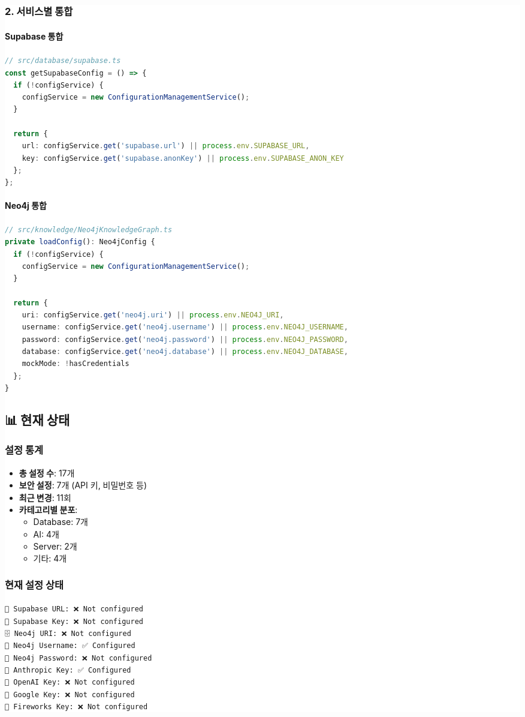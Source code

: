 ```typescript
```

### 2. 서비스별 통합

#### Supabase 통합
```typescript
// src/database/supabase.ts
const getSupabaseConfig = () => {
  if (!configService) {
    configService = new ConfigurationManagementService();
  }
  
  return {
    url: configService.get('supabase.url') || process.env.SUPABASE_URL,
    key: configService.get('supabase.anonKey') || process.env.SUPABASE_ANON_KEY
  };
};
```

#### Neo4j 통합
```typescript
// src/knowledge/Neo4jKnowledgeGraph.ts
private loadConfig(): Neo4jConfig {
  if (!configService) {
    configService = new ConfigurationManagementService();
  }
  
  return {
    uri: configService.get('neo4j.uri') || process.env.NEO4J_URI,
    username: configService.get('neo4j.username') || process.env.NEO4J_USERNAME,
    password: configService.get('neo4j.password') || process.env.NEO4J_PASSWORD,
    database: configService.get('neo4j.database') || process.env.NEO4J_DATABASE,
    mockMode: !hasCredentials
  };
}
```

## 📊 현재 상태

### 설정 통계
- **총 설정 수**: 17개
- **보안 설정**: 7개 (API 키, 비밀번호 등)
- **최근 변경**: 11회
- **카테고리별 분포**:
  - Database: 7개
  - AI: 4개
  - Server: 2개
  - 기타: 4개

### 현재 설정 상태
```
🔗 Supabase URL: ❌ Not configured
🔑 Supabase Key: ❌ Not configured
🗄️ Neo4j URI: ❌ Not configured
👤 Neo4j Username: ✅ Configured
🔐 Neo4j Password: ❌ Not configured
🤖 Anthropic Key: ✅ Configured
🤖 OpenAI Key: ❌ Not configured
🤖 Google Key: ❌ Not configured
🤖 Fireworks Key: ❌ Not configured
```
